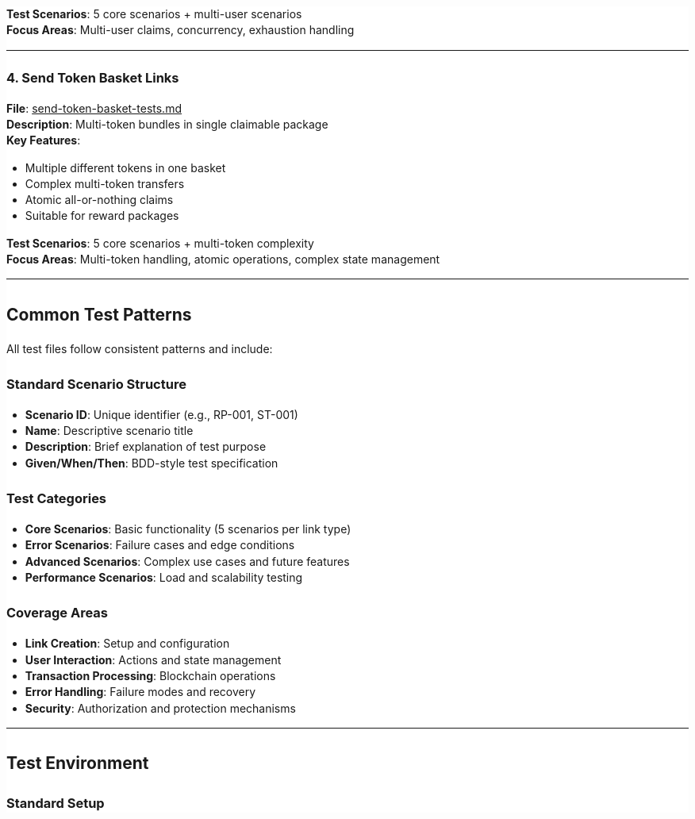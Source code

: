 **Test Scenarios**: 5 core scenarios + multi-user scenarios  
**Focus Areas**: Multi-user claims, concurrency, exhaustion handling

---

### 4. Send Token Basket Links

**File**: [send-token-basket-tests.md](./send-token-basket-tests.md)  
**Description**: Multi-token bundles in single claimable package  
**Key Features**:

-   Multiple different tokens in one basket
-   Complex multi-token transfers
-   Atomic all-or-nothing claims
-   Suitable for reward packages

**Test Scenarios**: 5 core scenarios + multi-token complexity  
**Focus Areas**: Multi-token handling, atomic operations, complex state management

---

## Common Test Patterns

All test files follow consistent patterns and include:

### Standard Scenario Structure

-   **Scenario ID**: Unique identifier (e.g., RP-001, ST-001)
-   **Name**: Descriptive scenario title
-   **Description**: Brief explanation of test purpose
-   **Given/When/Then**: BDD-style test specification

### Test Categories

-   **Core Scenarios**: Basic functionality (5 scenarios per link type)
-   **Error Scenarios**: Failure cases and edge conditions
-   **Advanced Scenarios**: Complex use cases and future features
-   **Performance Scenarios**: Load and scalability testing

### Coverage Areas

-   **Link Creation**: Setup and configuration
-   **User Interaction**: Actions and state management
-   **Transaction Processing**: Blockchain operations
-   **Error Handling**: Failure modes and recovery
-   **Security**: Authorization and protection mechanisms

---

## Test Environment

### Standard Setup
